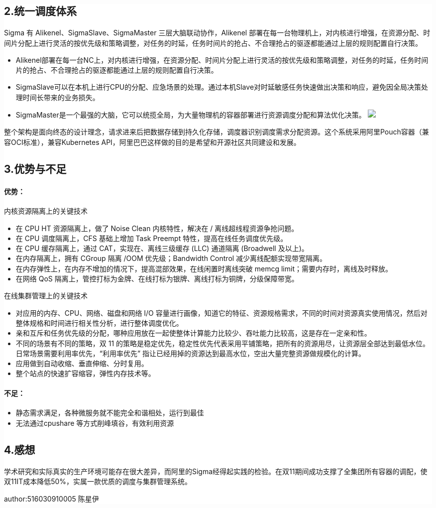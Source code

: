 


## 2.统一调度体系
Sigma 有 Alikenel、SigmaSlave、SigmaMaster 三层大脑联动协作，Alikenel 部署在每一台物理机上，对内核进行增强，在资源分配、时间片分配上进行灵活的按优先级和策略调整，对任务的时延，任务时间片的抢占、不合理抢占的驱逐都能通过上层的规则配置自行决策。

- Alikenel部署在每一台NC上，对内核进行增强，在资源分配、时间片分配上进行灵活的按优先级和策略调整，对任务的时延，任务时间片的抢占、不合理抢占的驱逐都能通过上层的规则配置自行决策。

- SigmaSlave可以在本机上进行CPU的分配、应急场景的处理。通过本机Slave对时延敏感任务快速做出决策和响应，避免因全局决策处理时间长带来的业务损失。

- SigmaMaster是一个最强的大脑，它可以统揽全局，为大量物理机的容器部署进行资源调度分配和算法优化决策。
![](https://res.infoq.com/news/2017/12/Cloud-Sigma-Pouch-Alibaba/zh/resources/2361-1514287018852.png)

整个架构是面向终态的设计理念，请求进来后把数据存储到持久化存储，调度器识别调度需求分配资源。这个系统采用阿里Pouch容器（兼容OCI标准），兼容Kubernetes API，阿里巴巴这样做的目的是希望和开源社区共同建设和发展。

## 3.优势与不足
####  优势：
内核资源隔离上的关键技术

- 在 CPU HT 资源隔离上，做了 Noise Clean 内核特性，解决在 / 离线超线程资源争抢问题。
- 在 CPU 调度隔离上，CFS 基础上增加 Task Preempt 特性，提高在线任务调度优先级。
- 在 CPU 缓存隔离上，通过 CAT，实现在、离线三级缓存 (LLC) 通道隔离 (Broadwell 及以上)。
- 在内存隔离上，拥有 CGroup 隔离 /OOM 优先级；Bandwidth Control 减少离线配额实现带宽隔离。
- 在内存弹性上，在内存不增加的情况下，提高混部效果，在线闲置时离线突破 memcg limit；需要内存时，离线及时释放。
- 在网络 QoS 隔离上，管控打标为金牌、在线打标为银牌、离线打标为铜牌，分级保障带宽。

在线集群管理上的关键技术

- 对应用的内存、CPU、网络、磁盘和网络 I/O 容量进行画像，知道它的特征、资源规格需求，不同的时间对资源真实使用情况，然后对整体规格和时间进行相关性分析，进行整体调度优化。
- 亲和互斥和任务优先级的分配，哪种应用放在一起使整体计算能力比较少、吞吐能力比较高，这是存在一定亲和性。
- 不同的场景有不同的策略，双 11 的策略是稳定优先，稳定性优先代表采用平铺策略，把所有的资源用尽，让资源层全部达到最低水位。日常场景需要利用率优先，“利用率优先” 指让已经用掉的资源达到最高水位，空出大量完整资源做规模化的计算。
- 应用做到自动收缩、垂直伸缩、分时复用。
- 整个站点的快速扩容缩容，弹性内存技术等。


####  不足：
- 静态需求满足，各种微服务就不能完全和谐相处，运行到最佳
-  无法通过cpushare 等方式削峰填谷，有效利用资源

## 4.感想
学术研究和实际真实的生产环境可能存在很大差异，而阿里的Sigma经得起实践的检验。在双11期间成功支撑了全集团所有容器的调配，使双11IT成本降低50%，实属一款优质的调度与集群管理系统。

author:516030910005 陈星伊
